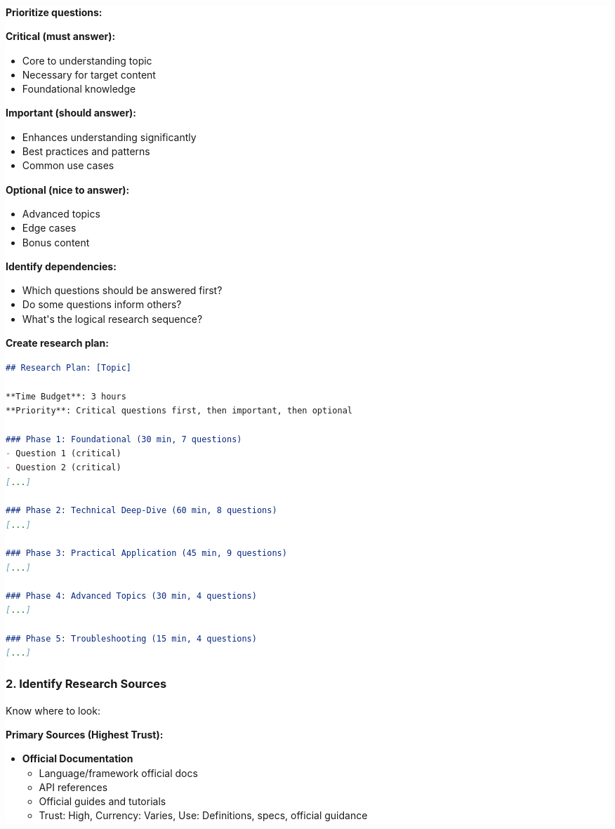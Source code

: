 **Prioritize questions:**

**Critical (must answer):**
- Core to understanding topic
- Necessary for target content
- Foundational knowledge

**Important (should answer):**
- Enhances understanding significantly
- Best practices and patterns
- Common use cases

**Optional (nice to answer):**
- Advanced topics
- Edge cases
- Bonus content

**Identify dependencies:**
- Which questions should be answered first?
- Do some questions inform others?
- What's the logical research sequence?

**Create research plan:**

```markdown
## Research Plan: [Topic]

**Time Budget**: 3 hours
**Priority**: Critical questions first, then important, then optional

### Phase 1: Foundational (30 min, 7 questions)
- Question 1 (critical)
- Question 2 (critical)
[...]

### Phase 2: Technical Deep-Dive (60 min, 8 questions)
[...]

### Phase 3: Practical Application (45 min, 9 questions)
[...]

### Phase 4: Advanced Topics (30 min, 4 questions)
[...]

### Phase 5: Troubleshooting (15 min, 4 questions)
[...]
```

### 2. Identify Research Sources

Know where to look:

**Primary Sources (Highest Trust):**

- **Official Documentation**
  - Language/framework official docs
  - API references
  - Official guides and tutorials
  - Trust: High, Currency: Varies, Use: Definitions, specs, official guidance
